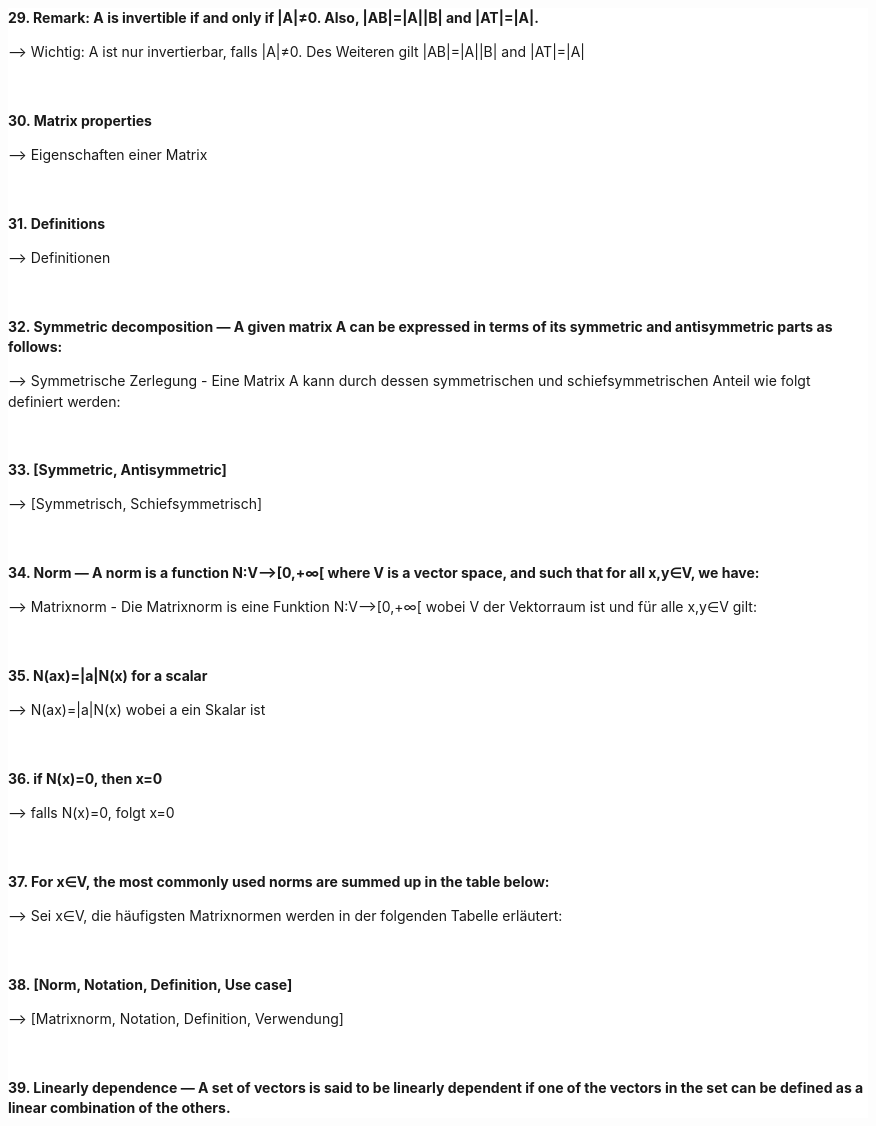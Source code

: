 **29. Remark: A is invertible if and only if |A|≠0. Also, |AB|=|A||B| and |AT|=|A|.**

&#10230; Wichtig: A ist nur invertierbar, falls |A|≠0. Des Weiteren gilt |AB|=|A||B| and |AT|=|A|

<br>

**30. Matrix properties**

&#10230; Eigenschaften einer Matrix

<br>

**31. Definitions**

&#10230; Definitionen

<br>

**32. Symmetric decomposition ― A given matrix A can be expressed in terms of its symmetric and antisymmetric parts as follows:**

&#10230; Symmetrische Zerlegung - Eine Matrix A kann durch dessen symmetrischen und schiefsymmetrischen Anteil wie folgt definiert werden:

<br>

**33. [Symmetric, Antisymmetric]**

&#10230; [Symmetrisch, Schiefsymmetrisch]

<br>

**34. Norm ― A norm is a function N:V⟶[0,+∞[ where V is a vector space, and such that for all x,y∈V, we have:**

&#10230; Matrixnorm - Die Matrixnorm is eine Funktion N:V⟶[0,+∞[ wobei V der Vektorraum ist und für alle x,y∈V gilt:

<br>

**35. N(ax)=|a|N(x) for a scalar**

&#10230; N(ax)=|a|N(x) wobei a ein Skalar ist

<br>

**36. if N(x)=0, then x=0**

&#10230; falls N(x)=0, folgt x=0

<br>

**37. For x∈V, the most commonly used norms are summed up in the table below:**

&#10230; Sei x∈V, die häufigsten Matrixnormen werden in der folgenden Tabelle erläutert:

<br>

**38. [Norm, Notation, Definition, Use case]**

&#10230; [Matrixnorm, Notation, Definition, Verwendung]

<br>

**39. Linearly dependence ― A set of vectors is said to be linearly dependent if one of the vectors in the set can be defined as a linear combination of the others.**
